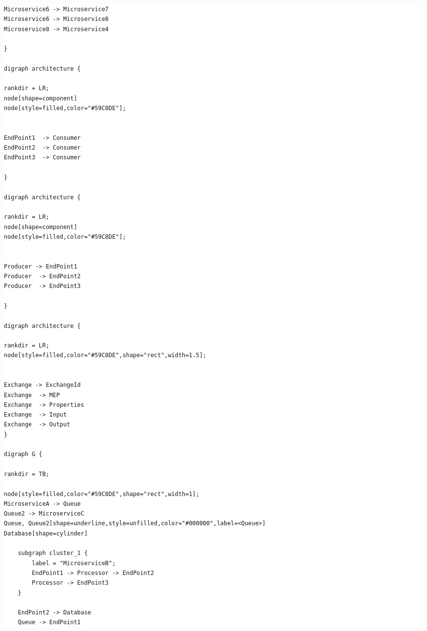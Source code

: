 ```
Microservice6 -> Microservice7
Microservice6 -> Microservice8
Microservice8 -> Microservice4

}

digraph architecture {

rankdir = LR;
node[shape=component]
node[style=filled,color="#59C8DE"];


EndPoint1  -> Consumer
EndPoint2  -> Consumer
EndPoint3  -> Consumer

}

digraph architecture {

rankdir = LR;
node[shape=component]
node[style=filled,color="#59C8DE"];


Producer -> EndPoint1
Producer  -> EndPoint2
Producer  -> EndPoint3

}

digraph architecture {

rankdir = LR;
node[style=filled,color="#59C8DE",shape="rect",width=1.5];


Exchange -> ExchangeId
Exchange  -> MEP
Exchange  -> Properties
Exchange  -> Input
Exchange  -> Output
}

digraph G {

rankdir = TB;
    
node[style=filled,color="#59C8DE",shape="rect",width=1];
MicroserviceA -> Queue
Queue2 -> MicroserviceC
Queue, Queue2[shape=underline,style=unfilled,color="#000000",label=<Queue>]
Database[shape=cylinder]
	
	subgraph cluster_1 {
	    label = "MicroserviceB";
		EndPoint1 -> Processor -> EndPoint2
		Processor -> EndPoint3 
	}

    EndPoint2 -> Database
	Queue -> EndPoint1
```